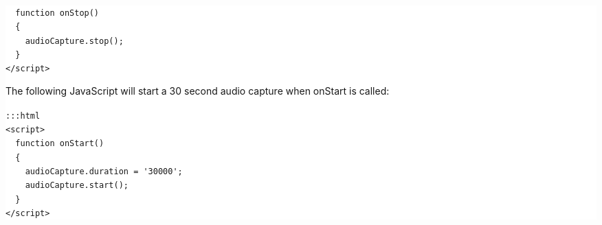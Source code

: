 	  function onStop()
	  {
	    audioCapture.stop();
	  }
	</script>

The following JavaScript will start a 30 second audio capture when onStart is called:

	:::html
	<script>
	  function onStart()
	  {
	    audioCapture.duration = '30000';
	    audioCapture.start();
	  }
	</script>
